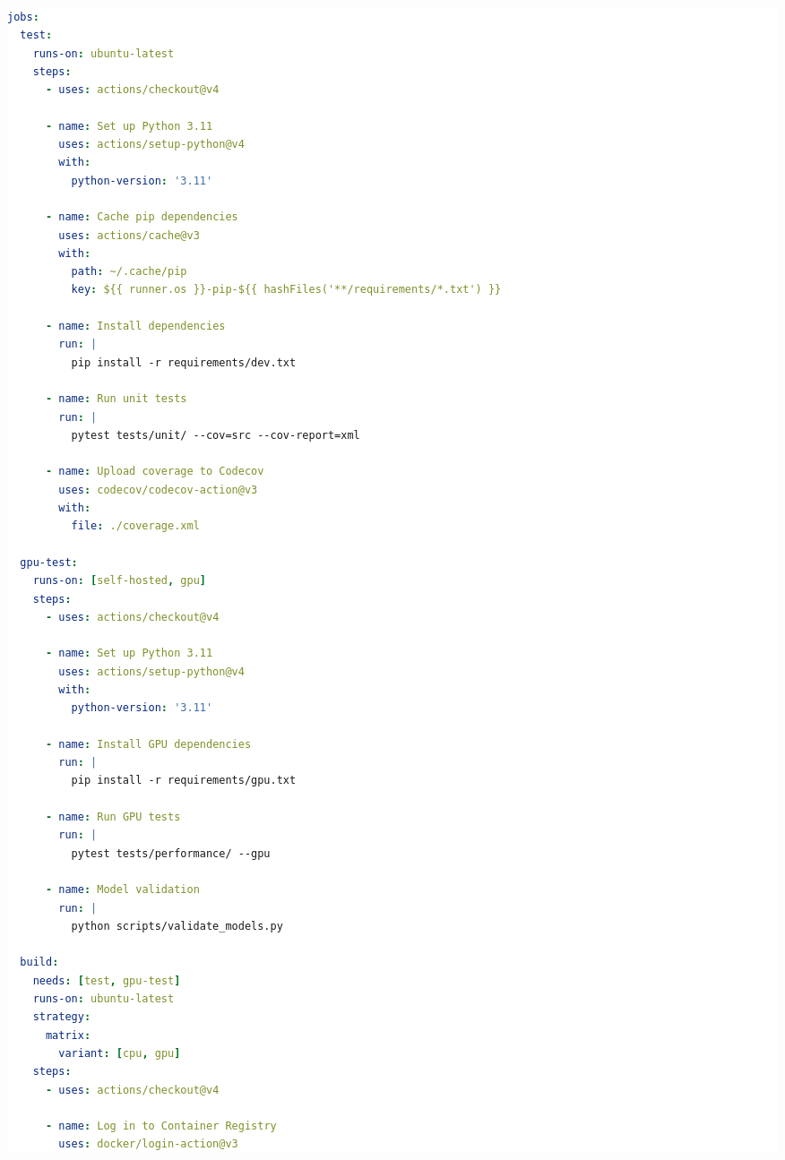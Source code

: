```yaml
jobs:
  test:
    runs-on: ubuntu-latest
    steps:
      - uses: actions/checkout@v4

      - name: Set up Python 3.11
        uses: actions/setup-python@v4
        with:
          python-version: '3.11'

      - name: Cache pip dependencies
        uses: actions/cache@v3
        with:
          path: ~/.cache/pip
          key: ${{ runner.os }}-pip-${{ hashFiles('**/requirements/*.txt') }}

      - name: Install dependencies
        run: |
          pip install -r requirements/dev.txt

      - name: Run unit tests
        run: |
          pytest tests/unit/ --cov=src --cov-report=xml

      - name: Upload coverage to Codecov
        uses: codecov/codecov-action@v3
        with:
          file: ./coverage.xml

  gpu-test:
    runs-on: [self-hosted, gpu]
    steps:
      - uses: actions/checkout@v4

      - name: Set up Python 3.11
        uses: actions/setup-python@v4
        with:
          python-version: '3.11'

      - name: Install GPU dependencies
        run: |
          pip install -r requirements/gpu.txt

      - name: Run GPU tests
        run: |
          pytest tests/performance/ --gpu

      - name: Model validation
        run: |
          python scripts/validate_models.py

  build:
    needs: [test, gpu-test]
    runs-on: ubuntu-latest
    strategy:
      matrix:
        variant: [cpu, gpu]
    steps:
      - uses: actions/checkout@v4

      - name: Log in to Container Registry
        uses: docker/login-action@v3
```